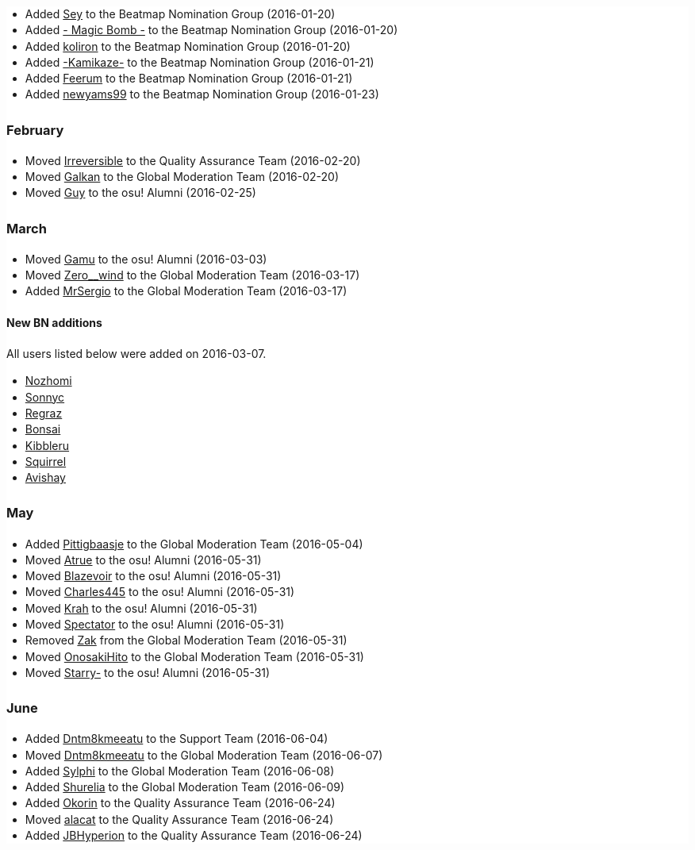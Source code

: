 -   Added [Sey](/users/553656) to the Beatmap Nomination Group (2016-01-20)
-   Added [\- Magic Bomb -](/users/3071175) to the Beatmap Nomination Group (2016-01-20)
-   Added [koliron](/users/4632730) to the Beatmap Nomination Group (2016-01-20)
-   Added [-Kamikaze-](/users/2124783) to the Beatmap Nomination Group (2016-01-21)
-   Added [Feerum](/users/4815717) to the Beatmap Nomination Group (2016-01-21)
-   Added [newyams99](/users/3701008) to the Beatmap Nomination Group (2016-01-23)

### February

-   Moved [Irreversible](/users/1287964) to the Quality Assurance Team (2016-02-20)
-   Moved [Galkan](/users/169570) to the Global Moderation Team (2016-02-20)
-   Moved [Guy](/users/91738) to the osu! Alumni (2016-02-25)

### March

-   Moved [Gamu](/users/611174) to the osu! Alumni (2016-03-03)
-   Moved [Zero\_\_wind](/users/1822830) to the Global Moderation Team (2016-03-17)
-   Added [MrSergio](/users/2581696) to the Global Moderation Team (2016-03-17)

#### New BN additions

All users listed below were added on 2016-03-07.

-   [Nozhomi](/users/2716981)
-   [Sonnyc](/users/11771)
-   [Regraz](/users/3076909)
-   [Bonsai](/users/987334)
-   [Kibbleru](/users/3193504)
-   [Squirrel](/users/9623122)
-   [Avishay](/users/2597311)

### May

-   Added [Pittigbaasje](/users/2167433) to the Global Moderation Team (2016-05-04)
-   Moved [Atrue](/users/1758523) to the osu! Alumni (2016-05-31)
-   Moved [Blazevoir](/users/120265) to the osu! Alumni (2016-05-31)
-   Moved [Charles445](/users/85000) to the osu! Alumni (2016-05-31)
-   Moved [Krah](/users/1436748) to the osu! Alumni (2016-05-31)
-   Moved [Spectator](/users/702598) to the osu! Alumni (2016-05-31)
-   Removed [Zak](/users/1375955) from the Global Moderation Team (2016-05-31)
-   Moved [OnosakiHito](/users/290128) to the Global Moderation Team (2016-05-31)
-   Moved [Starry-](/users/2166199) to the osu! Alumni (2016-05-31)

### June

-   Added [Dntm8kmeeatu](/users/5428812) to the Support Team (2016-06-04)
-   Moved [Dntm8kmeeatu](/users/5428812) to the Global Moderation Team (2016-06-07)
-   Added [Sylphi](/users/1399551) to the Global Moderation Team (2016-06-08)
-   Added [Shurelia](/users/3807986) to the Global Moderation Team (2016-06-09)
-   Added [Okorin](/users/1623405) to the Quality Assurance Team (2016-06-24)
-   Moved [alacat](/users/869782) to the Quality Assurance Team (2016-06-24)
-   Added [JBHyperion](/users/4879508) to the Quality Assurance Team (2016-06-24)

